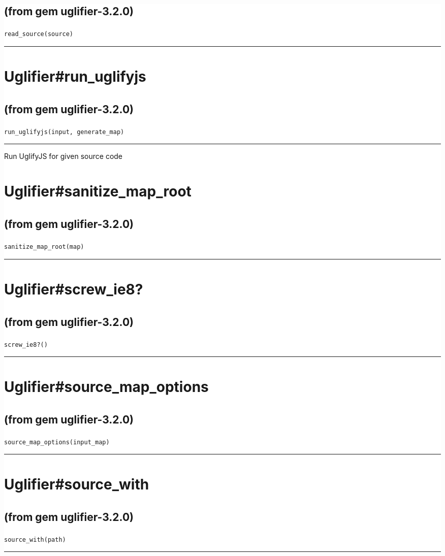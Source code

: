 (from gem uglifier-3.2.0)
---
    read_source(source)

---


# Uglifier#run_uglifyjs

(from gem uglifier-3.2.0)
---
    run_uglifyjs(input, generate_map)

---

Run UglifyJS for given source code


# Uglifier#sanitize_map_root

(from gem uglifier-3.2.0)
---
    sanitize_map_root(map)

---


# Uglifier#screw_ie8?

(from gem uglifier-3.2.0)
---
    screw_ie8?()

---


# Uglifier#source_map_options

(from gem uglifier-3.2.0)
---
    source_map_options(input_map)

---


# Uglifier#source_with

(from gem uglifier-3.2.0)
---
    source_with(path)

---


